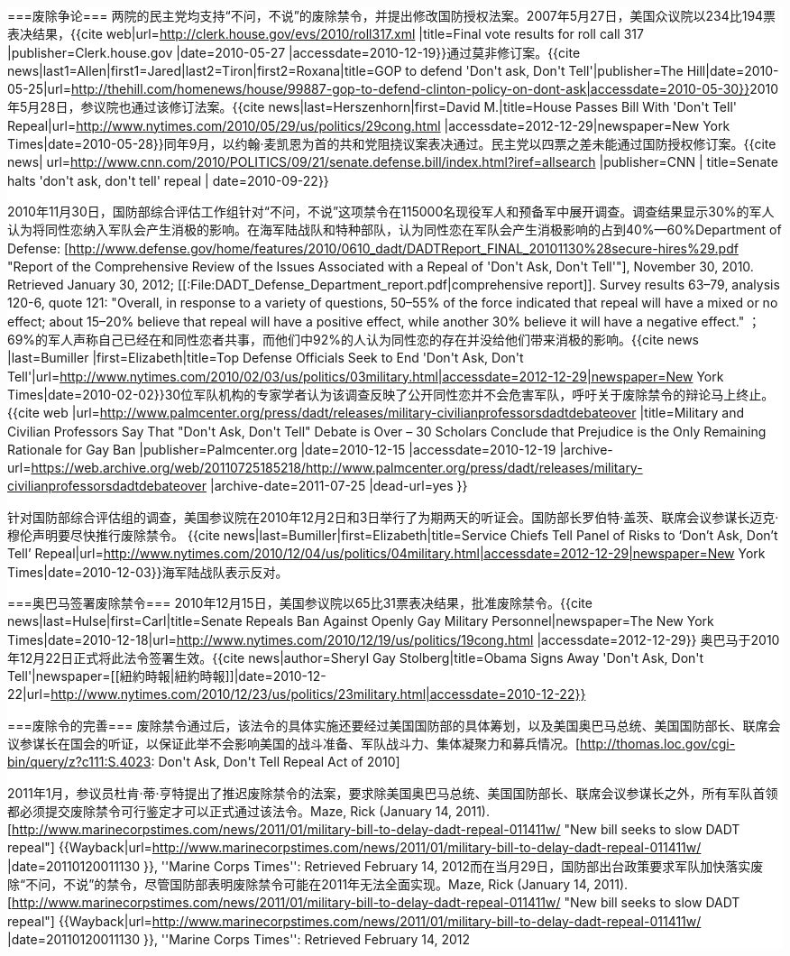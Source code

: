 ===废除争论===
两院的民主党均支持“不问，不说”的废除禁令，并提出修改国防授权法案。2007年5月27日，美国众议院以234比194票表决结果，<ref>{{cite web|url=http://clerk.house.gov/evs/2010/roll317.xml |title=Final vote results for roll call 317 |publisher=Clerk.house.gov |date=2010-05-27 |accessdate=2010-12-19}}</ref>通过莫非修订案。<ref>{{cite news|last1=Allen|first1=Jared|last2=Tiron|first2=Roxana|title=GOP to defend 'Don't ask, Don't Tell'|publisher=The Hill|date=2010-05-25|url=http://thehill.com/homenews/house/99887-gop-to-defend-clinton-policy-on-dont-ask|accessdate=2010-05-30}}</ref>2010年5月28日，参议院也通过该修订法案。<ref>{{cite news|last=Herszenhorn|first=David M.|title=House Passes Bill With 'Don't Tell' Repeal|url=http://www.nytimes.com/2010/05/29/us/politics/29cong.html |accessdate=2012-12-29|newspaper=New York Times|date=2010-05-28}}</ref>同年9月，以约翰·麦凯恩为首的共和党阻挠议案表决通过。民主党以四票之差未能通过国防授权修订案。<ref>{{cite news| url=http://www.cnn.com/2010/POLITICS/09/21/senate.defense.bill/index.html?iref=allsearch |publisher=CNN | title=Senate halts 'don't ask, don't tell' repeal | date=2010-09-22}}</ref>

2010年11月30日，国防部综合评估工作组针对“不问，不说”这项禁令在115000名现役军人和预备军中展开调查。调查结果显示30%的军人认为将同性恋纳入军队会产生消极的影响。在海军陆战队和特种部队，认为同性恋在军队会产生消极影响的占到40%—60%<ref name="CRWG">Department of Defense: [http://www.defense.gov/home/features/2010/0610_dadt/DADTReport_FINAL_20101130%28secure-hires%29.pdf "Report of the Comprehensive Review of the Issues Associated with a Repeal of 'Don't Ask, Don't Tell'"], November 30, 2010. Retrieved January 30, 2012; [[:File:DADT_Defense_Department_report.pdf|comprehensive report]]. Survey results 63–79, analysis 120-6, quote 121: "Overall, in response to a variety of questions, 50–55% of the force indicated that repeal will have a mixed or no effect; about 15–20% believe that repeal will have a positive effect, while another 30% believe it will have a negative effect."</ref> ；69%的军人声称自己已经在和同性恋者共事，而他们中92%的人认为同性恋的存在并没给他们带来消极的影响。<ref>{{cite news |last=Bumiller |first=Elizabeth|title=Top Defense Officials Seek to End 'Don't Ask, Don't Tell'|url=http://www.nytimes.com/2010/02/03/us/politics/03military.html|accessdate=2012-12-29|newspaper=New York Times|date=2010-02-02}}</ref>30位军队机构的专家学者认为该调查反映了公开同性恋并不会危害军队，呼吁关于废除禁令的辩论马上终止。<ref>{{cite web |url=http://www.palmcenter.org/press/dadt/releases/military-civilianprofessorsdadtdebateover |title=Military and Civilian Professors Say That "Don't Ask, Don't Tell" Debate is Over – 30 Scholars Conclude that Prejudice is the Only Remaining Rationale for Gay Ban |publisher=Palmcenter.org |date=2010-12-15 |accessdate=2010-12-19 |archive-url=https://web.archive.org/web/20110725185218/http://www.palmcenter.org/press/dadt/releases/military-civilianprofessorsdadtdebateover |archive-date=2011-07-25 |dead-url=yes }}</ref> 

针对国防部综合评估组的调查，美国参议院在2010年12月2日和3日举行了为期两天的听证会。国防部长罗伯特·盖茨、联席会议参谋长迈克·穆伦声明要尽快推行废除禁令。 <ref>{{cite news|last=Bumiller|first=Elizabeth|title=Service Chiefs Tell Panel of Risks to ‘Don’t Ask, Don’t Tell’ Repeal|url=http://www.nytimes.com/2010/12/04/us/politics/04military.html|accessdate=2012-12-29|newspaper=New York Times|date=2010-12-03}}</ref>海军陆战队表示反对。

===奥巴马签署废除禁令===
2010年12月15日，美国参议院以65比31票表决结果，批准废除禁令。<ref name="NYTcong">{{cite news|last=Hulse|first=Carl|title=Senate Repeals Ban Against Openly Gay Military Personnel|newspaper=The New York Times|date=2010-12-18|url=http://www.nytimes.com/2010/12/19/us/politics/19cong.html |accessdate=2012-12-29}}</ref>
奥巴马于2010年12月22日正式将此法令签署生效。<ref name="Obama_Signed">{{cite news|author=Sheryl Gay Stolberg|title=Obama Signs Away 'Don't Ask, Don't Tell'|newspaper=[[紐約時報|紐約時報]]|date=2010-12-22|url=http://www.nytimes.com/2010/12/23/us/politics/23military.html|accessdate=2010-12-22}}</ref>

===废除令的完善===
废除禁令通过后，该法令的具体实施还要经过美国国防部的具体筹划，以及美国奥巴马总统、美国国防部长、联席会议参谋长在国会的听证，以保证此举不会影响美国的战斗准备、军队战斗力、集体凝聚力和募兵情况。<ref>[http://thomas.loc.gov/cgi-bin/query/z?c111:S.4023: Don't Ask, Don't Tell Repeal Act of 2010]</ref>

2011年1月，参议员杜肯·蒂·亨特提出了推迟废除禁令的法案，要求除美国奥巴马总统、美国国防部长、联席会议参谋长之外，所有军队首领都必须提交废除禁令可行鉴定才可以正式通过该法令。<ref>Maze, Rick (January 14, 2011). [http://www.marinecorpstimes.com/news/2011/01/military-bill-to-delay-dadt-repeal-011411w/ "New bill seeks to slow DADT repeal"] {{Wayback|url=http://www.marinecorpstimes.com/news/2011/01/military-bill-to-delay-dadt-repeal-011411w/ |date=20110120011130 }}, ''Marine Corps Times'': Retrieved February 14, 2012</ref>而在当月29日，国防部出台政策要求军队加快落实废除“不问，不说”的禁令，尽管国防部表明废除禁令可能在2011年无法全面实现。<ref>Maze, Rick (January 14, 2011). [http://www.marinecorpstimes.com/news/2011/01/military-bill-to-delay-dadt-repeal-011411w/ "New bill seeks to slow DADT repeal"] {{Wayback|url=http://www.marinecorpstimes.com/news/2011/01/military-bill-to-delay-dadt-repeal-011411w/ |date=20110120011130 }}, ''Marine Corps Times'': Retrieved February 14, 2012</ref>
